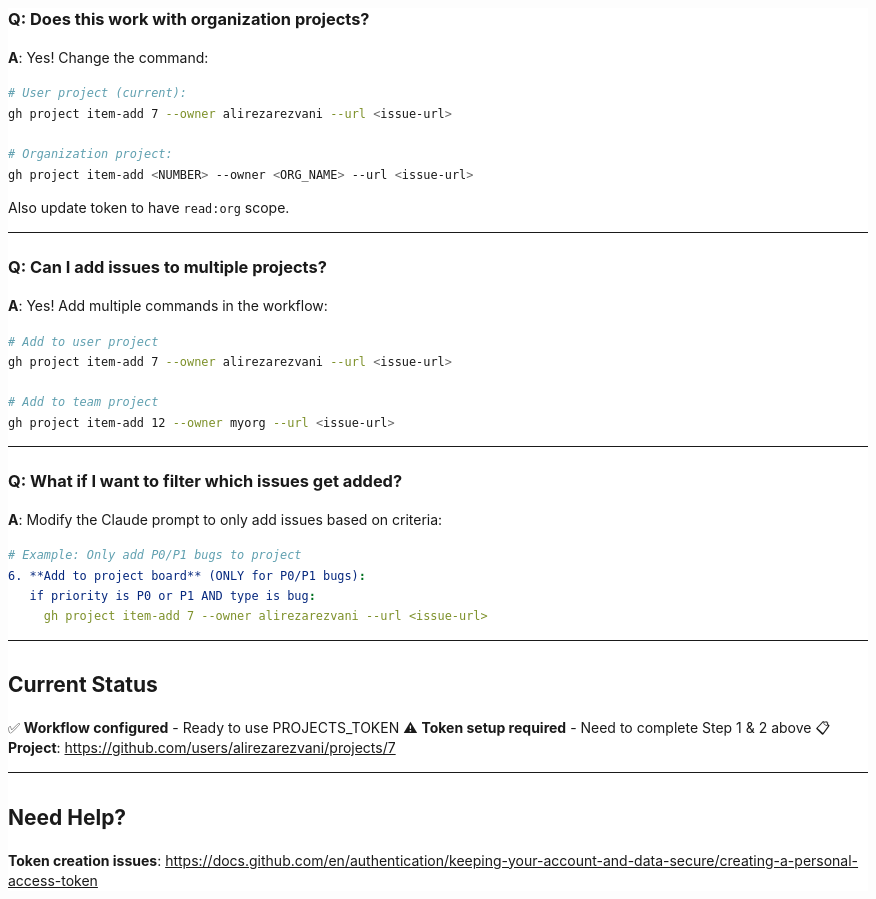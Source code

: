 
### Q: Does this work with organization projects?

**A**: Yes! Change the command:
```bash
# User project (current):
gh project item-add 7 --owner alirezarezvani --url <issue-url>

# Organization project:
gh project item-add <NUMBER> --owner <ORG_NAME> --url <issue-url>
```

Also update token to have `read:org` scope.

---

### Q: Can I add issues to multiple projects?

**A**: Yes! Add multiple commands in the workflow:
```bash
# Add to user project
gh project item-add 7 --owner alirezarezvani --url <issue-url>

# Add to team project
gh project item-add 12 --owner myorg --url <issue-url>
```

---

### Q: What if I want to filter which issues get added?

**A**: Modify the Claude prompt to only add issues based on criteria:
```yaml
# Example: Only add P0/P1 bugs to project
6. **Add to project board** (ONLY for P0/P1 bugs):
   if priority is P0 or P1 AND type is bug:
     gh project item-add 7 --owner alirezarezvani --url <issue-url>
```

---

## Current Status

✅ **Workflow configured** - Ready to use PROJECTS_TOKEN
⚠️ **Token setup required** - Need to complete Step 1 & 2 above
📋 **Project**: https://github.com/users/alirezarezvani/projects/7

---

## Need Help?

**Token creation issues**: https://docs.github.com/en/authentication/keeping-your-account-and-data-secure/creating-a-personal-access-token
